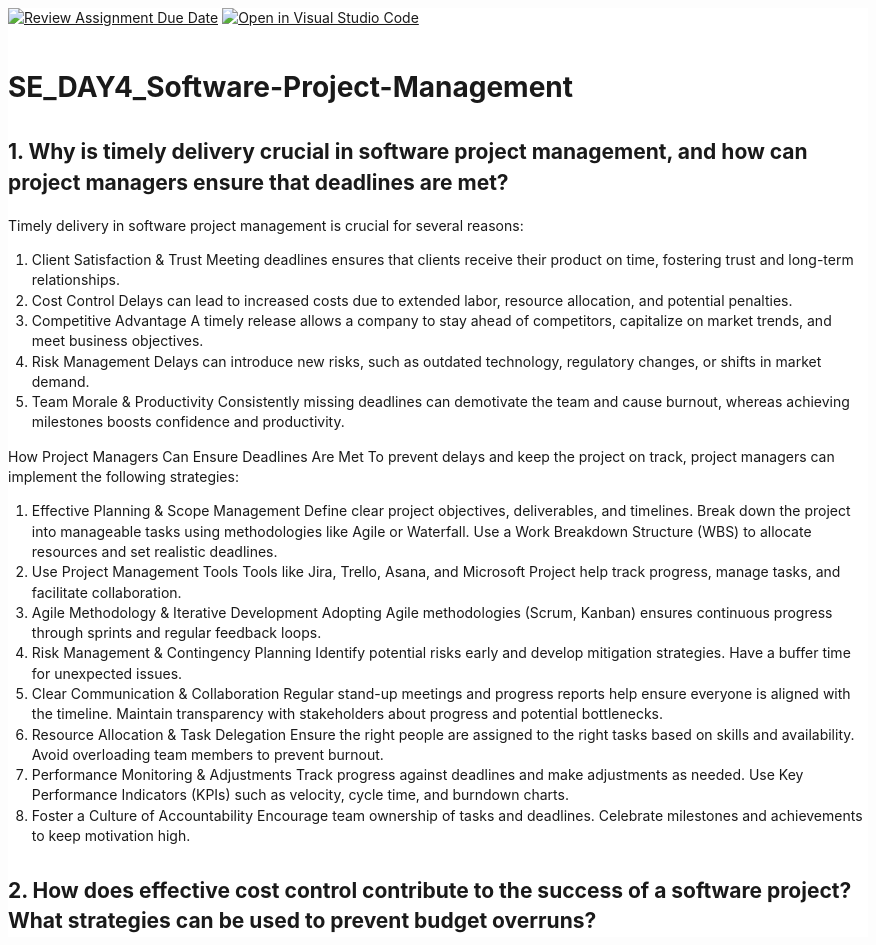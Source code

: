 [![Review Assignment Due Date](https://classroom.github.com/assets/deadline-readme-button-22041afd0340ce965d47ae6ef1cefeee28c7c493a6346c4f15d667ab976d596c.svg)](https://classroom.github.com/a/9pw6JKcu)
[![Open in Visual Studio Code](https://classroom.github.com/assets/open-in-vscode-2e0aaae1b6195c2367325f4f02e2d04e9abb55f0b24a779b69b11b9e10269abc.svg)](https://classroom.github.com/online_ide?assignment_repo_id=18486196&assignment_repo_type=AssignmentRepo)
# SE_DAY4_Software-Project-Management
## 1. Why is timely delivery crucial in software project management, and how can project managers ensure that deadlines are met?
Timely delivery in software project management is crucial for several reasons:
1. Client Satisfaction & Trust
Meeting deadlines ensures that clients receive their product on time, fostering trust and long-term relationships.
2. Cost Control
Delays can lead to increased costs due to extended labor, resource allocation, and potential penalties.
3. Competitive Advantage
A timely release allows a company to stay ahead of competitors, capitalize on market trends, and meet business objectives.
4. Risk Management
Delays can introduce new risks, such as outdated technology, regulatory changes, or shifts in market demand.
5. Team Morale & Productivity
Consistently missing deadlines can demotivate the team and cause burnout, whereas achieving milestones boosts confidence and productivity.

How Project Managers Can Ensure Deadlines Are Met
To prevent delays and keep the project on track, project managers can implement the following strategies:
1. Effective Planning & Scope Management
Define clear project objectives, deliverables, and timelines.
Break down the project into manageable tasks using methodologies like Agile or Waterfall.
Use a Work Breakdown Structure (WBS) to allocate resources and set realistic deadlines.
2. Use Project Management Tools
Tools like Jira, Trello, Asana, and Microsoft Project help track progress, manage tasks, and facilitate collaboration.
3. Agile Methodology & Iterative Development
Adopting Agile methodologies (Scrum, Kanban) ensures continuous progress through sprints and regular feedback loops.
4. Risk Management & Contingency Planning
Identify potential risks early and develop mitigation strategies.
Have a buffer time for unexpected issues.
5. Clear Communication & Collaboration
Regular stand-up meetings and progress reports help ensure everyone is aligned with the timeline.
Maintain transparency with stakeholders about progress and potential bottlenecks.
6. Resource Allocation & Task Delegation
Ensure the right people are assigned to the right tasks based on skills and availability.
Avoid overloading team members to prevent burnout.
7. Performance Monitoring & Adjustments
Track progress against deadlines and make adjustments as needed.
Use Key Performance Indicators (KPIs) such as velocity, cycle time, and burndown charts.
8. Foster a Culture of Accountability
Encourage team ownership of tasks and deadlines.
Celebrate milestones and achievements to keep motivation high.
## 2. How does effective cost control contribute to the success of a software project? What strategies can be used to prevent budget overruns?